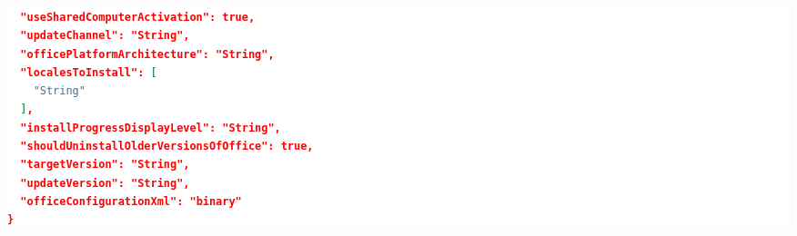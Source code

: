 ``` json
  "useSharedComputerActivation": true,
  "updateChannel": "String",
  "officePlatformArchitecture": "String",
  "localesToInstall": [
    "String"
  ],
  "installProgressDisplayLevel": "String",
  "shouldUninstallOlderVersionsOfOffice": true,
  "targetVersion": "String",
  "updateVersion": "String",
  "officeConfigurationXml": "binary"
}
```




